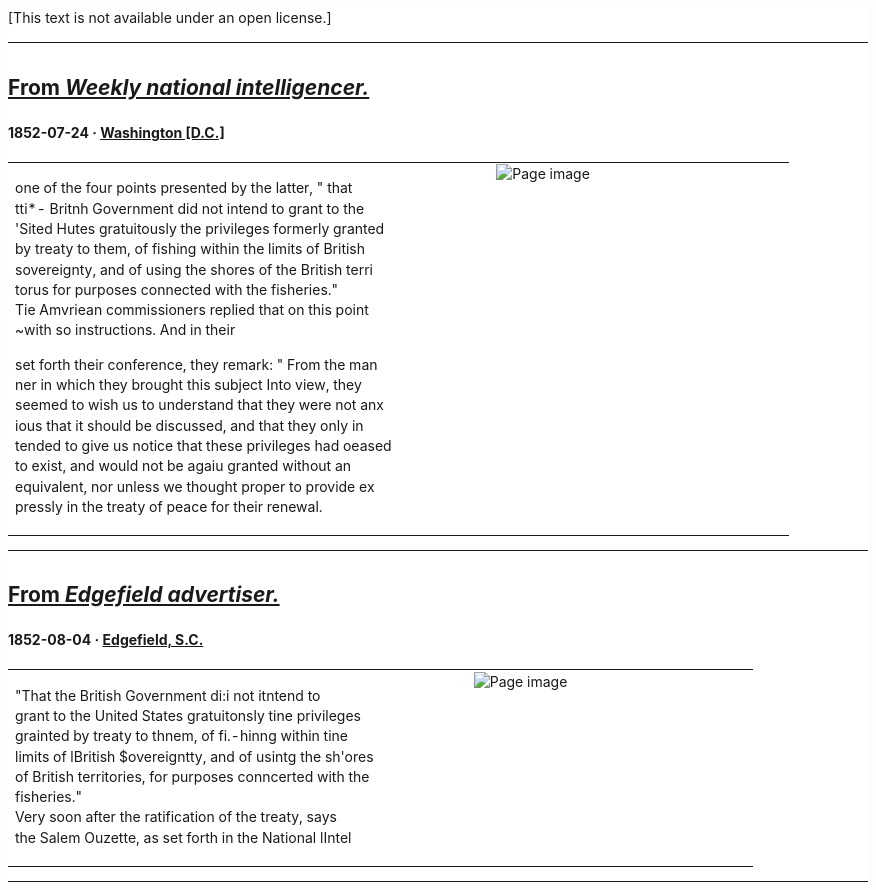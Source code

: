 [This text is not available under an open license.]

---

## [From _Weekly national intelligencer._](https://www.loc.gov/resource/sn83045784/1852-07-24/ed-1/?sp=4)

#### 1852-07-24 &middot; [Washington [D.C.]](http://dbpedia.org/resource/Washington%2C_D.C.)

<table style="width: 100%;"><tr><td style="width: 50%">

  
one of the four points presented by the latter, &quot; that  
tti*- Britnh Government did not intend to grant to the  
&#x27;Sited Hutes gratuitously the privileges formerly granted  
by treaty to them, of fishing within the limits of British  
sovereignty, and of using the shores of the British terri­  
torus for purposes connected with the fisheries.&quot;  
Tie Amvriean commissioners replied that on this point  
~with so instructions. And in their  
  
set forth their conference, they remark: &quot; From the man­  
ner in which they brought this subject Into view, they  
seemed to wish us to understand that they were not anx­  
ious that it should be discussed, and that they only in­  
tended to give us notice that these privileges had oeased  
to exist, and would not be agaiu granted without an  
equivalent, nor unless we thought proper to provide ex­  
pressly in the treaty of peace for their renewal.
</td><td style="width: 50%; max-height: 75%; margin: auto; display: block;">
<img alt="Page image" src="https://tile.loc.gov/image-services/iiif/service:ndnp:dlc:batch_dlc_firedrake_ver01:data:sn83045784:00415661605:1852072401:0277/pct:2.9120802563745296,6.062874251497006,30.89498862105801,92.29754776161961/!600,600/0/default.jpg"/>
</td>
</tr></table>

---

## [From _Edgefield advertiser._](https://www.loc.gov/resource/sn84026897/1852-08-04/ed-1/?sp=2)

#### 1852-08-04 &middot; [Edgefield, S.C.](http://dbpedia.org/resource/Edgefield%2C_South_Carolina)

<table style="width: 100%;"><tr><td style="width: 50%">

  
&quot;That the British Government di:i not itntend to  
grant to the United States gratuitonsly tine privileges  
grainted by treaty to thnem, of fi.-hinng within tine  
limits of lBritish $overeigntty, and of usintg the sh&#x27;ores  
of British territories, for purposes conncerted with the  
fisheries.&quot;  
Very soon after the ratification of the treaty, says  
the Salem Ouzette, as set forth in the National lIntel
</td><td style="width: 50%; max-height: 75%; margin: auto; display: block;">
<img alt="Page image" src="https://tile.loc.gov/image-services/iiif/service:ndnp:scu:batch_scu_cootiestark_ver01:data:sn84026897:00237288282:1852080401:0292/pct:15.460433680653336,62.47538959522141,13.526706092180607,3.64734541328795/!600,600/0/default.jpg"/>
</td>
</tr></table>

---